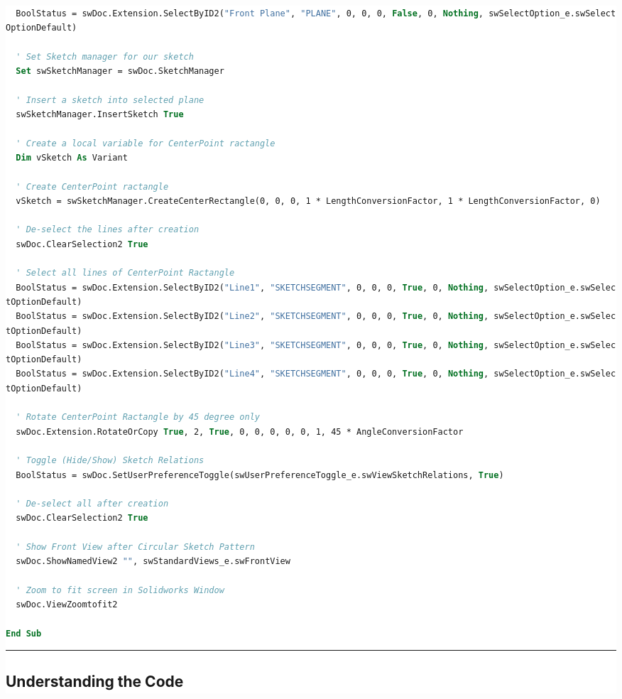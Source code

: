 ```vb showlinenumbers showLineNumbers
  BoolStatus = swDoc.Extension.SelectByID2("Front Plane", "PLANE", 0, 0, 0, False, 0, Nothing, swSelectOption_e.swSelectOptionDefault)

  ' Set Sketch manager for our sketch
  Set swSketchManager = swDoc.SketchManager

  ' Insert a sketch into selected plane
  swSketchManager.InsertSketch True
  
  ' Create a local variable for CenterPoint ractangle
  Dim vSketch As Variant
  
  ' Create CenterPoint ractangle
  vSketch = swSketchManager.CreateCenterRectangle(0, 0, 0, 1 * LengthConversionFactor, 1 * LengthConversionFactor, 0)
    
  ' De-select the lines after creation
  swDoc.ClearSelection2 True
  
  ' Select all lines of CenterPoint Ractangle
  BoolStatus = swDoc.Extension.SelectByID2("Line1", "SKETCHSEGMENT", 0, 0, 0, True, 0, Nothing, swSelectOption_e.swSelectOptionDefault)
  BoolStatus = swDoc.Extension.SelectByID2("Line2", "SKETCHSEGMENT", 0, 0, 0, True, 0, Nothing, swSelectOption_e.swSelectOptionDefault)
  BoolStatus = swDoc.Extension.SelectByID2("Line3", "SKETCHSEGMENT", 0, 0, 0, True, 0, Nothing, swSelectOption_e.swSelectOptionDefault)
  BoolStatus = swDoc.Extension.SelectByID2("Line4", "SKETCHSEGMENT", 0, 0, 0, True, 0, Nothing, swSelectOption_e.swSelectOptionDefault)
  
  ' Rotate CenterPoint Ractangle by 45 degree only
  swDoc.Extension.RotateOrCopy True, 2, True, 0, 0, 0, 0, 0, 1, 45 * AngleConversionFactor
  
  ' Toggle (Hide/Show) Sketch Relations
  BoolStatus = swDoc.SetUserPreferenceToggle(swUserPreferenceToggle_e.swViewSketchRelations, True)
  
  ' De-select all after creation
  swDoc.ClearSelection2 True
  
  ' Show Front View after Circular Sketch Pattern
  swDoc.ShowNamedView2 "", swStandardViews_e.swFrontView
  
  ' Zoom to fit screen in Solidworks Window
  swDoc.ViewZoomtofit2
  
End Sub
```

---

## Understanding the Code
